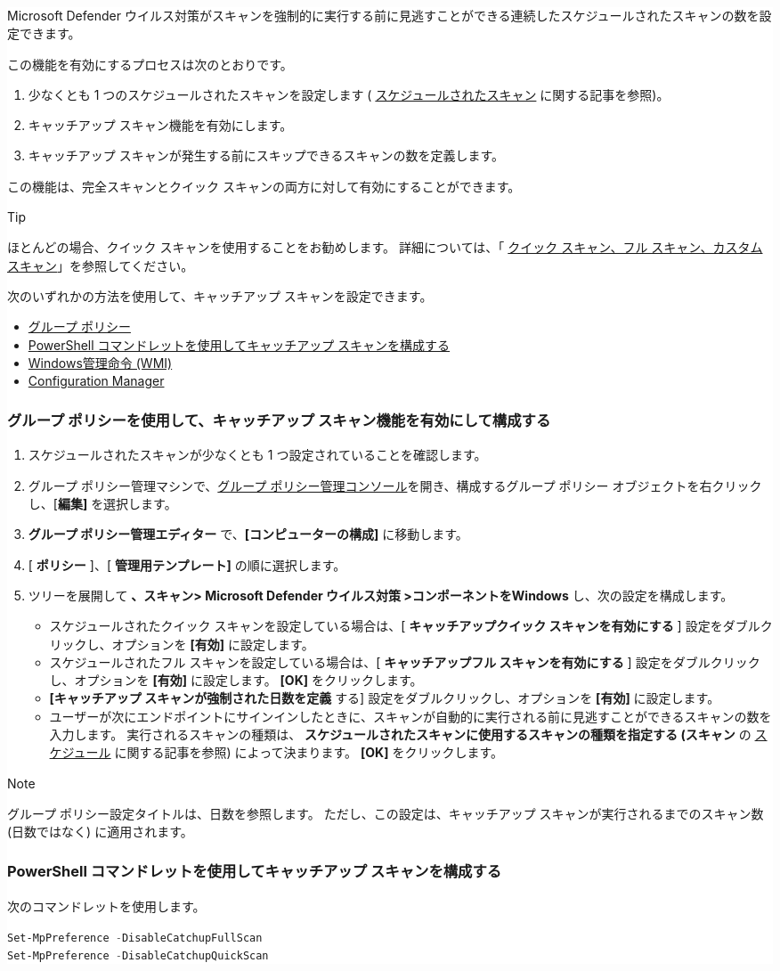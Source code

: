 Microsoft Defender ウイルス対策がスキャンを強制的に実行する前に見逃すことができる連続したスケジュールされたスキャンの数を設定できます。

この機能を有効にするプロセスは次のとおりです。

1. 少なくとも 1 つのスケジュールされたスキャンを設定します ( [スケジュールされたスキャン](scheduled-catch-up-scans-microsoft-defender-antivirus.md) に関する記事を参照)。

2. キャッチアップ スキャン機能を有効にします。

3. キャッチアップ スキャンが発生する前にスキップできるスキャンの数を定義します。

この機能は、完全スキャンとクイック スキャンの両方に対して有効にすることができます。 

> [!TIP]
> ほとんどの場合、クイック スキャンを使用することをお勧めします。 詳細については、「 [クイック スキャン、フル スキャン、カスタム スキャン](schedule-antivirus-scans.md#quick-scan-full-scan-and-custom-scan)」を参照してください。 

次のいずれかの方法を使用して、キャッチアップ スキャンを設定できます。

- [グループ ポリシー](#use-group-policy-to-enable-and-configure-the-catch-up-scan-feature)
- [PowerShell コマンドレットを使用してキャッチアップ スキャンを構成する](#use-powershell-cmdlets-to-configure-catch-up-scans)
- [Windows管理命令 (WMI)](#use-windows-management-instruction-wmi-to-configure-catch-up-scans)
- [Configuration Manager](#use-configuration-manager-to-configure-catch-up-scans)

### <a name="use-group-policy-to-enable-and-configure-the-catch-up-scan-feature"></a>グループ ポリシーを使用して、キャッチアップ スキャン機能を有効にして構成する

1. スケジュールされたスキャンが少なくとも 1 つ設定されていることを確認します。

2. グループ ポリシー管理マシンで、[グループ ポリシー管理コンソール](/previous-versions/windows/it-pro/windows-server-2008-R2-and-2008/cc731212(v=ws.11))を開き、構成するグループ ポリシー オブジェクトを右クリックし、[**編集]** を選択します。

3. **グループ ポリシー管理エディター** で、**[コンピューターの構成]** に移動します。

4. [ **ポリシー** ]、[ **管理用テンプレート]** の順に選択します。

5. ツリーを展開して **、スキャン> Microsoft Defender ウイルス対策 >コンポーネントをWindows** し、次の設定を構成します。

    - スケジュールされたクイック スキャンを設定している場合は、[ **キャッチアップクイック スキャンを有効にする** ] 設定をダブルクリックし、オプションを **[有効]** に設定します。
    - スケジュールされたフル スキャンを設定している場合は、[ **キャッチアップフル スキャンを有効にする** ] 設定をダブルクリックし、オプションを **[有効]** に設定します。 **[OK]** をクリックします。
    - **[キャッチアップ スキャンが強制された日数を定義** する] 設定をダブルクリックし、オプションを **[有効]** に設定します。
    - ユーザーが次にエンドポイントにサインインしたときに、スキャンが自動的に実行される前に見逃すことができるスキャンの数を入力します。 実行されるスキャンの種類は、 **スケジュールされたスキャンに使用するスキャンの種類を指定する (スキャン** の [スケジュール](scheduled-catch-up-scans-microsoft-defender-antivirus.md) に関する記事を参照) によって決まります。 **[OK]** をクリックします。

> [!NOTE]
> グループ ポリシー設定タイトルは、日数を参照します。 ただし、この設定は、キャッチアップ スキャンが実行されるまでのスキャン数 (日数ではなく) に適用されます。

### <a name="use-powershell-cmdlets-to-configure-catch-up-scans"></a>PowerShell コマンドレットを使用してキャッチアップ スキャンを構成する

次のコマンドレットを使用します。

```PowerShell
Set-MpPreference -DisableCatchupFullScan
Set-MpPreference -DisableCatchupQuickScan

```
